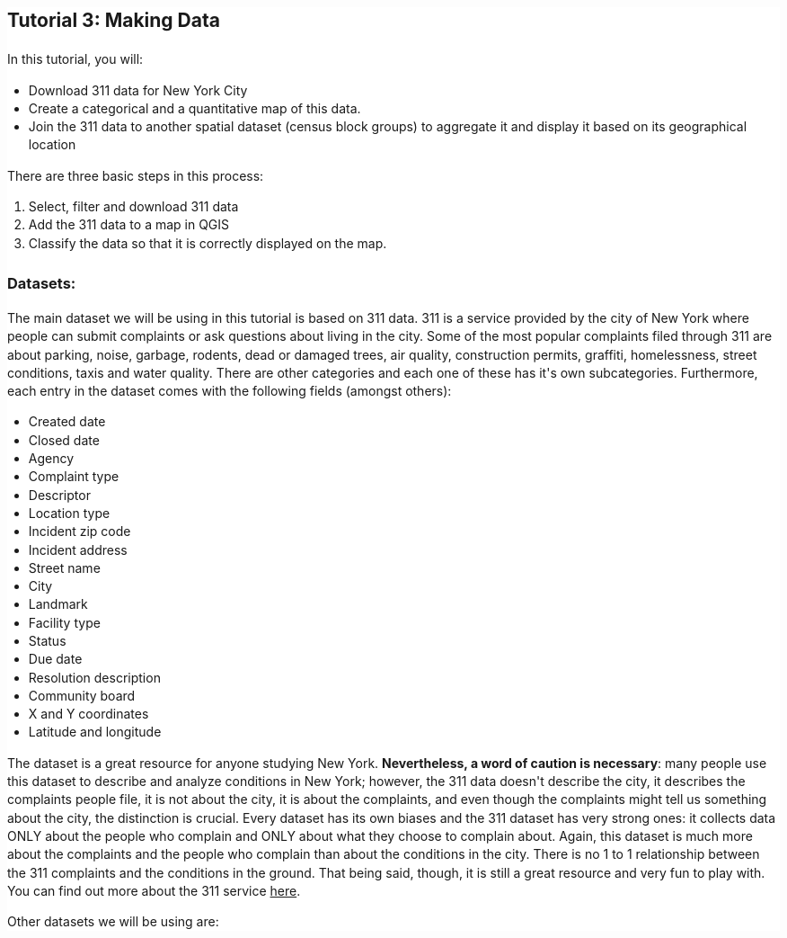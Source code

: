 ## Tutorial 3: Making Data

In this tutorial, you will:
* Download 311 data for New York City
* Create a categorical and a quantitative map of this data.
* Join the 311 data to another spatial dataset (census block groups) to aggregate it and display it based on its geographical location

There are three basic steps in this process:
1. Select, filter and download 311 data
2. Add the 311 data to a map in QGIS
3. Classify the data so that it is correctly displayed on the map.


### Datasets:
The main dataset we will be using in this tutorial is based on 311 data. 311 is a service provided by the city of New York where people can submit complaints or ask questions about living in the city. Some of the most popular complaints filed through 311 are about parking, noise, garbage, rodents, dead or damaged trees, air quality, construction permits, graffiti, homelessness, street conditions, taxis and water quality. There are other categories and each one of these has it's own subcategories. Furthermore, each entry in the dataset comes with the following fields (amongst others):
* Created date
* Closed date
* Agency
* Complaint type
* Descriptor
* Location type
* Incident zip code
* Incident address
* Street name
* City
* Landmark
* Facility type
* Status
* Due date
* Resolution description
* Community board
* X and Y coordinates
* Latitude and longitude

The dataset is a great resource for anyone studying New York. **Nevertheless, a word of caution is necessary**: many people use this dataset to describe and analyze conditions in New York; however, the 311 data doesn't describe the city, it describes the complaints people file, it is not about the city, it is about the complaints, and even though the complaints might tell us something about the city, the distinction is crucial. Every dataset has its own biases and the 311 dataset has very strong ones: it collects data ONLY about the people who complain and ONLY about what they choose to complain about. Again, this dataset is much more about the complaints and the people who complain than about the conditions in the city. There is no 1 to 1 relationship between the 311 complaints and the conditions in the ground. That being said, though, it is still a great resource and very fun to play with. You can find out more about the 311 service [here](http://www1.nyc.gov/311/).

Other datasets we will be using are:
